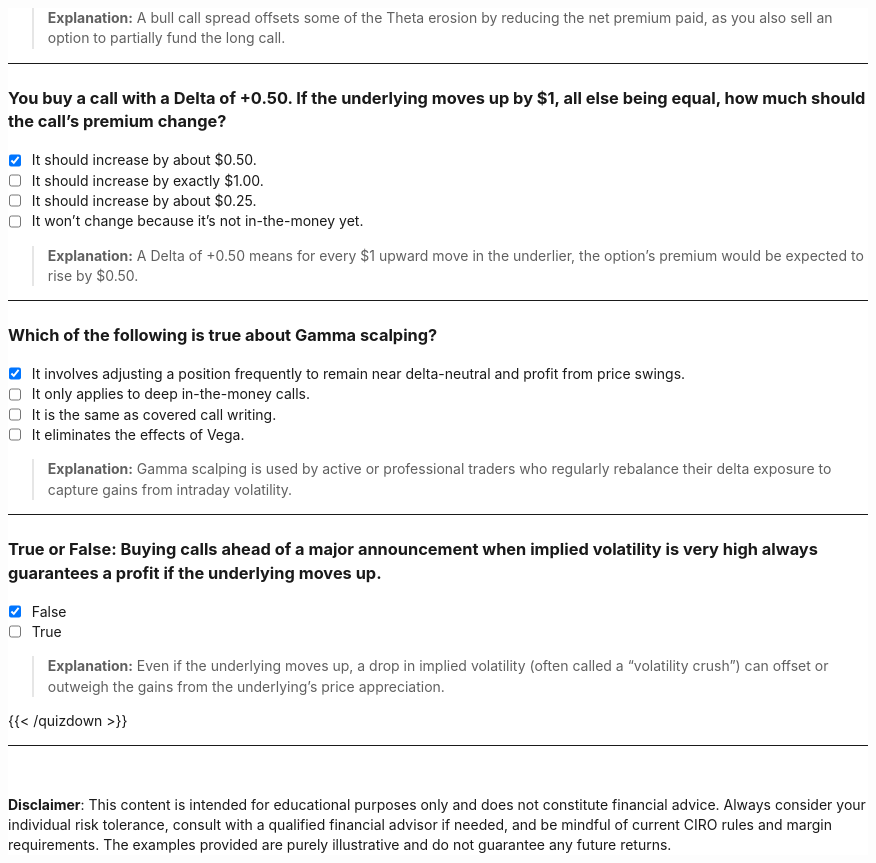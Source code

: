 > **Explanation:** A bull call spread offsets some of the Theta erosion by reducing the net premium paid, as you also sell an option to partially fund the long call.

---

### You buy a call with a Delta of +0.50. If the underlying moves up by $1, all else being equal, how much should the call’s premium change?

- [x] It should increase by about $0.50.
- [ ] It should increase by exactly $1.00.
- [ ] It should increase by about $0.25.
- [ ] It won’t change because it’s not in-the-money yet.

> **Explanation:** A Delta of +0.50 means for every $1 upward move in the underlier, the option’s premium would be expected to rise by $0.50.

---

### Which of the following is true about Gamma scalping?

- [x] It involves adjusting a position frequently to remain near delta-neutral and profit from price swings.
- [ ] It only applies to deep in-the-money calls.
- [ ] It is the same as covered call writing.
- [ ] It eliminates the effects of Vega.

> **Explanation:** Gamma scalping is used by active or professional traders who regularly rebalance their delta exposure to capture gains from intraday volatility.

---

### True or False: Buying calls ahead of a major announcement when implied volatility is very high always guarantees a profit if the underlying moves up.

- [x] False
- [ ] True

> **Explanation:** Even if the underlying moves up, a drop in implied volatility (often called a “volatility crush”) can offset or outweigh the gains from the underlying’s price appreciation.

{{< /quizdown >}}

---

<br/>

**Disclaimer**: This content is intended for educational purposes only and does not constitute financial advice. Always consider your individual risk tolerance, consult with a qualified financial advisor if needed, and be mindful of current CIRO rules and margin requirements. The examples provided are purely illustrative and do not guarantee any future returns.

